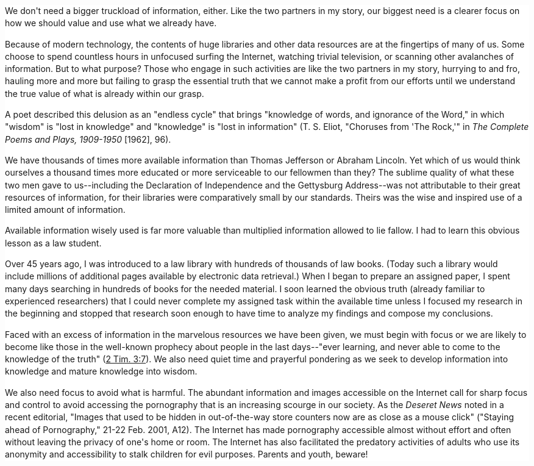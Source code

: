 We don't need a bigger truckload of information, either. Like the two partners
in my story, our biggest need is a clearer focus on how we should value and
use what we already have.

Because of modern technology, the contents of huge libraries and other data
resources are at the fingertips of many of us. Some choose to spend countless
hours in unfocused surfing the Internet, watching trivial television, or
scanning other avalanches of information. But to what purpose? Those who
engage in such activities are like the two partners in my story, hurrying to
and fro, hauling more and more but failing to grasp the essential truth that
we cannot make a profit from our efforts until we understand the true value of
what is already within our grasp.

A poet described this delusion as an "endless cycle" that brings "knowledge of
words, and ignorance of the Word," in which "wisdom" is "lost in knowledge"
and "knowledge" is "lost in information" (T. S. Eliot, "Choruses from 'The
Rock,'" in _The Complete Poems and Plays, 1909-1950_ [1962], 96).

We have thousands of times more available information than Thomas Jefferson or
Abraham Lincoln. Yet which of us would think ourselves a thousand times more
educated or more serviceable to our fellowmen than they? The sublime quality
of what these two men gave to us--including the Declaration of Independence
and the Gettysburg Address--was not attributable to their great resources of
information, for their libraries were comparatively small by our standards.
Theirs was the wise and inspired use of a limited amount of information.

Available information wisely used is far more valuable than multiplied
information allowed to lie fallow. I had to learn this obvious lesson as a law
student.

Over 45 years ago, I was introduced to a law library with hundreds of
thousands of law books. (Today such a library would include millions of
additional pages available by electronic data retrieval.) When I began to
prepare an assigned paper, I spent many days searching in hundreds of books
for the needed material. I soon learned the obvious truth (already familiar to
experienced researchers) that I could never complete my assigned task within
the available time unless I focused my research in the beginning and stopped
that research soon enough to have time to analyze my findings and compose my
conclusions.

Faced with an excess of information in the marvelous resources we have been
given, we must begin with focus or we are likely to become like those in the
well-known prophecy about people in the last days--"ever learning, and never
able to come to the knowledge of the truth" ([2 Tim.
3:7](https://www.lds.org/scriptures/nt/2-tim/3.7?lang=eng#6)). We also need
quiet time and prayerful pondering as we seek to develop information into
knowledge and mature knowledge into wisdom.

We also need focus to avoid what is harmful. The abundant information and
images accessible on the Internet call for sharp focus and control to avoid
accessing the pornography that is an increasing scourge in our society. As the
_Deseret News_ noted in a recent editorial, "Images that used to be hidden in
out-of-the-way store counters now are as close as a mouse click" ("Staying
ahead of Pornography," 21-22 Feb. 2001, A12). The Internet has made
pornography accessible almost without effort and often without leaving the
privacy of one's home or room. The Internet has also facilitated the predatory
activities of adults who use its anonymity and accessibility to stalk children
for evil purposes. Parents and youth, beware!
